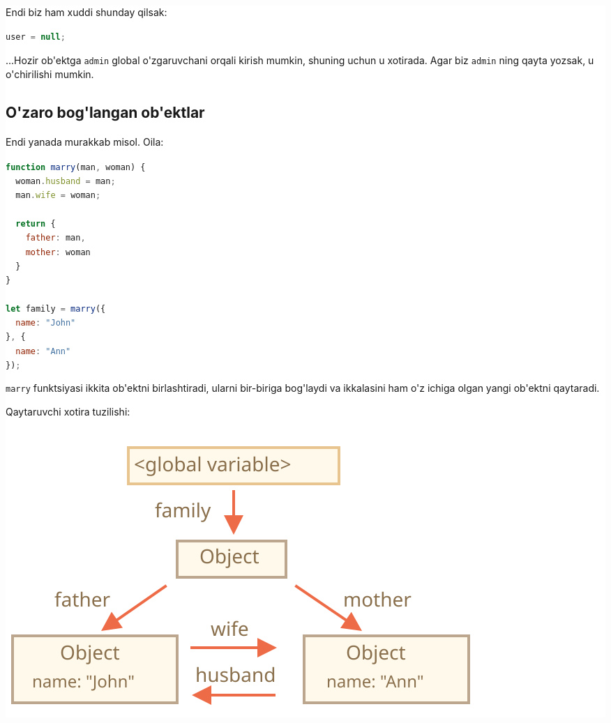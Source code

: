 Endi biz ham xuddi shunday qilsak:
```js
user = null;
```

...Hozir ob'ektga `admin` global o'zgaruvchani orqali kirish mumkin, shuning uchun u xotirada. Agar biz `admin` ning qayta yozsak, u o'chirilishi mumkin.

## O'zaro bog'langan ob'ektlar

Endi yanada murakkab misol. Oila:

```js
function marry(man, woman) {
  woman.husband = man;
  man.wife = woman;

  return {
    father: man,
    mother: woman
  }
}

let family = marry({
  name: "John"
}, {
  name: "Ann"
});
```

`marry` funktsiyasi ikkita ob'ektni birlashtiradi, ularni bir-biriga bog'laydi va ikkalasini ham o'z ichiga olgan yangi ob'ektni qaytaradi.

Qaytaruvchi xotira tuzilishi:

![](family.svg)
